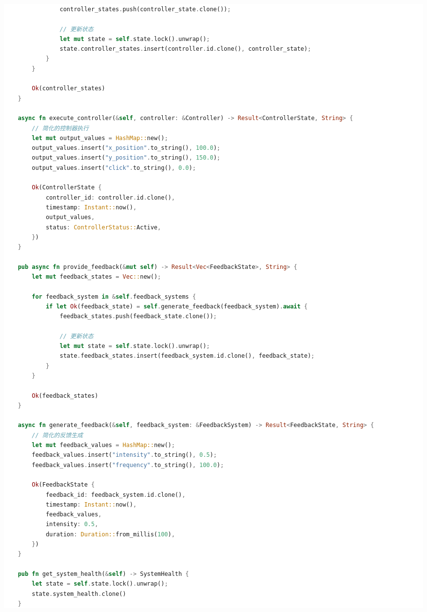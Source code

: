 ```rust
                controller_states.push(controller_state.clone());
                
                // 更新状态
                let mut state = self.state.lock().unwrap();
                state.controller_states.insert(controller.id.clone(), controller_state);
            }
        }
        
        Ok(controller_states)
    }
    
    async fn execute_controller(&self, controller: &Controller) -> Result<ControllerState, String> {
        // 简化的控制器执行
        let mut output_values = HashMap::new();
        output_values.insert("x_position".to_string(), 100.0);
        output_values.insert("y_position".to_string(), 150.0);
        output_values.insert("click".to_string(), 0.0);
        
        Ok(ControllerState {
            controller_id: controller.id.clone(),
            timestamp: Instant::now(),
            output_values,
            status: ControllerStatus::Active,
        })
    }
    
    pub async fn provide_feedback(&mut self) -> Result<Vec<FeedbackState>, String> {
        let mut feedback_states = Vec::new();
        
        for feedback_system in &self.feedback_systems {
            if let Ok(feedback_state) = self.generate_feedback(feedback_system).await {
                feedback_states.push(feedback_state.clone());
                
                // 更新状态
                let mut state = self.state.lock().unwrap();
                state.feedback_states.insert(feedback_system.id.clone(), feedback_state);
            }
        }
        
        Ok(feedback_states)
    }
    
    async fn generate_feedback(&self, feedback_system: &FeedbackSystem) -> Result<FeedbackState, String> {
        // 简化的反馈生成
        let mut feedback_values = HashMap::new();
        feedback_values.insert("intensity".to_string(), 0.5);
        feedback_values.insert("frequency".to_string(), 100.0);
        
        Ok(FeedbackState {
            feedback_id: feedback_system.id.clone(),
            timestamp: Instant::now(),
            feedback_values,
            intensity: 0.5,
            duration: Duration::from_millis(100),
        })
    }
    
    pub fn get_system_health(&self) -> SystemHealth {
        let state = self.state.lock().unwrap();
        state.system_health.clone()
    }
```